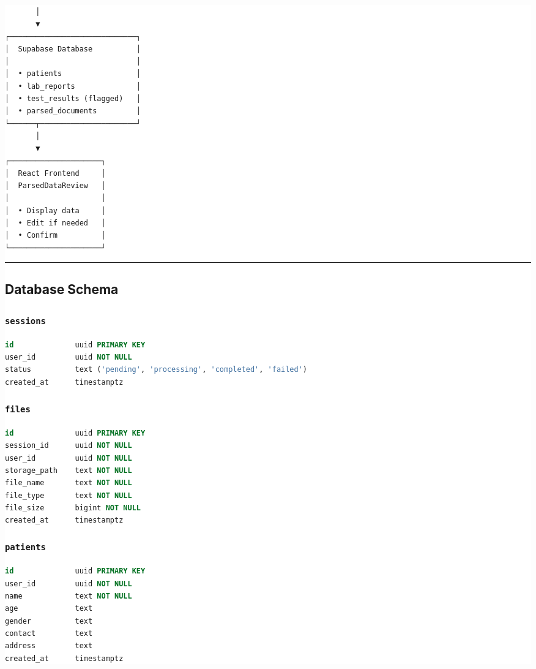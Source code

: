 ```
       │
       ▼
┌─────────────────────────────┐
│  Supabase Database          │
│                             │
│  • patients                 │
│  • lab_reports              │
│  • test_results (flagged)   │
│  • parsed_documents         │
└──────┬──────────────────────┘
       │
       ▼
┌─────────────────────┐
│  React Frontend     │
│  ParsedDataReview   │
│                     │
│  • Display data     │
│  • Edit if needed   │
│  • Confirm          │
└─────────────────────┘
```

---

## Database Schema

### `sessions`
```sql
id              uuid PRIMARY KEY
user_id         uuid NOT NULL
status          text ('pending', 'processing', 'completed', 'failed')
created_at      timestamptz
```

### `files`
```sql
id              uuid PRIMARY KEY
session_id      uuid NOT NULL
user_id         uuid NOT NULL
storage_path    text NOT NULL
file_name       text NOT NULL
file_type       text NOT NULL
file_size       bigint NOT NULL
created_at      timestamptz
```

### `patients`
```sql
id              uuid PRIMARY KEY
user_id         uuid NOT NULL
name            text NOT NULL
age             text
gender          text
contact         text
address         text
created_at      timestamptz
```
